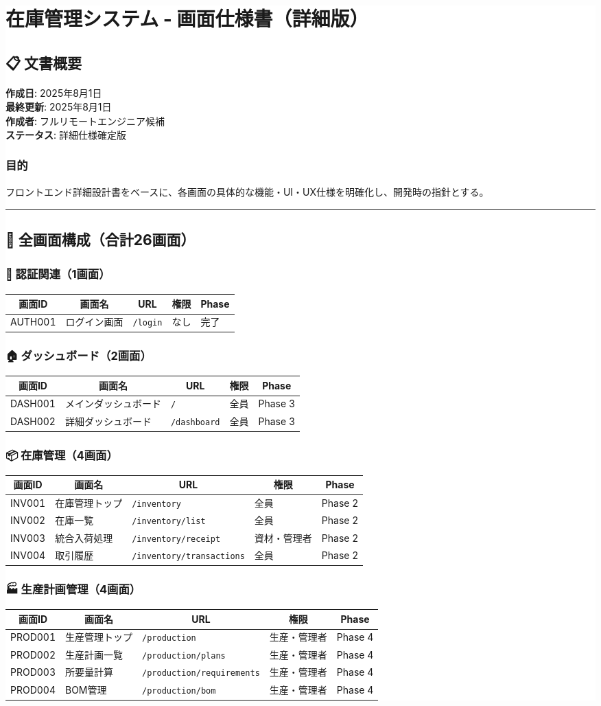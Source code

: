 # 在庫管理システム - 画面仕様書（詳細版）

## 📋 文書概要

**作成日**: 2025年8月1日  
**最終更新**: 2025年8月1日  
**作成者**: フルリモートエンジニア候補  
**ステータス**: 詳細仕様確定版  

### 目的
フロントエンド詳細設計書をベースに、各画面の具体的な機能・UI・UX仕様を明確化し、開発時の指針とする。

---

## 🎯 全画面構成（合計26画面）

### 🔐 認証関連（1画面）
| 画面ID | 画面名 | URL | 権限 | Phase |
|--------|--------|-----|------|-------|
| AUTH001 | ログイン画面 | `/login` | なし | 完了 |

### 🏠 ダッシュボード（2画面）
| 画面ID | 画面名 | URL | 権限 | Phase |
|--------|--------|-----|------|-------|
| DASH001 | メインダッシュボード | `/` | 全員 | Phase 3 |
| DASH002 | 詳細ダッシュボード | `/dashboard` | 全員 | Phase 3 |

### 📦 在庫管理（4画面）
| 画面ID | 画面名 | URL | 権限 | Phase |
|--------|--------|-----|------|-------|
| INV001 | 在庫管理トップ | `/inventory` | 全員 | Phase 2 |
| INV002 | 在庫一覧 | `/inventory/list` | 全員 | Phase 2 |
| INV003 | 統合入荷処理 | `/inventory/receipt` | 資材・管理者 | Phase 2 |
| INV004 | 取引履歴 | `/inventory/transactions` | 全員 | Phase 2 |

### 🏭 生産計画管理（4画面）
| 画面ID | 画面名 | URL | 権限 | Phase |
|--------|--------|-----|------|-------|
| PROD001 | 生産管理トップ | `/production` | 生産・管理者 | Phase 4 |
| PROD002 | 生産計画一覧 | `/production/plans` | 生産・管理者 | Phase 4 |
| PROD003 | 所要量計算 | `/production/requirements` | 生産・管理者 | Phase 4 |
| PROD004 | BOM管理 | `/production/bom` | 生産・管理者 | Phase 4 |
